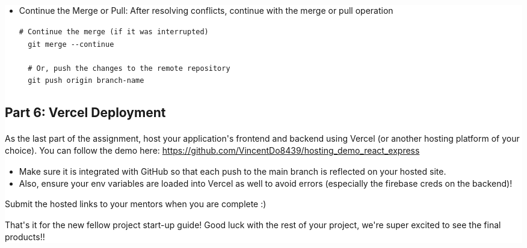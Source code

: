 - Continue the Merge or Pull: After resolving conflicts, continue with the merge or pull operation

  ```
  # Continue the merge (if it was interrupted)
    git merge --continue

    # Or, push the changes to the remote repository
    git push origin branch-name
  ```

## Part 6: Vercel Deployment

As the last part of the assignment, host your application's frontend and backend using Vercel (or another hosting platform of your choice).
You can follow the demo here: https://github.com/VincentDo8439/hosting_demo_react_express

- Make sure it is integrated with GitHub so that each push to the main branch is reflected on your hosted site.
- Also, ensure your env variables are loaded into Vercel as well to avoid errors (especially the firebase creds on the backend)!

Submit the hosted links to your mentors when you are complete :)

That's it for the new fellow project start-up guide! Good luck with the rest of your project, we're super excited to see the final products!!
